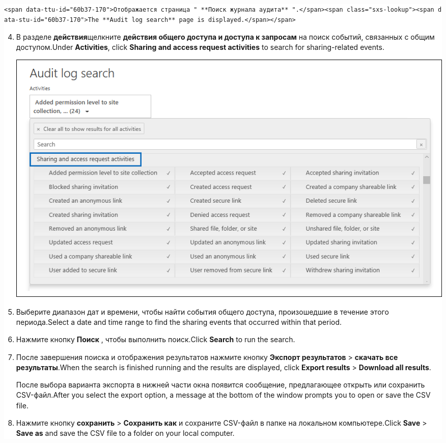     <span data-ttu-id="60b37-170">Отображается страница " **Поиск журнала аудита** ".</span><span class="sxs-lookup"><span data-stu-id="60b37-170">The **Audit log search** page is displayed.</span></span> 
    
4. <span data-ttu-id="60b37-171">В разделе **действия**щелкните **действия общего доступа и доступа к запросам** на поиск событий, связанных с общим доступом.</span><span class="sxs-lookup"><span data-stu-id="60b37-171">Under **Activities**, click **Sharing and access request activities** to search for sharing-related events.</span></span> 
    
    ![В разделе действия выберите действия общего доступа и запросов на доступ](media/46bb25b7-1eb2-4adf-903a-cc9ab58639f9.png)
  
5.  <span data-ttu-id="60b37-173">Выберите диапазон дат и времени, чтобы найти события общего доступа, произошедшие в течение этого периода.</span><span class="sxs-lookup"><span data-stu-id="60b37-173">Select a date and time range to find the sharing events that occurred within that period.</span></span> 
    
6. <span data-ttu-id="60b37-174">Нажмите кнопку **Поиск** , чтобы выполнить поиск.</span><span class="sxs-lookup"><span data-stu-id="60b37-174">Click **Search** to run the search.</span></span> 
    
7. <span data-ttu-id="60b37-175">После завершения поиска и отображения результатов нажмите кнопку **Экспорт результатов** \> **скачать все результаты**.</span><span class="sxs-lookup"><span data-stu-id="60b37-175">When the search is finished running and the results are displayed, click **Export results** \> **Download all results**.</span></span>
    
    <span data-ttu-id="60b37-176">После выбора варианта экспорта в нижней части окна появится сообщение, предлагающее открыть или сохранить CSV-файл.</span><span class="sxs-lookup"><span data-stu-id="60b37-176">After you select the export option, a message at the bottom of the window prompts you to open or save the CSV file.</span></span>
    
8. <span data-ttu-id="60b37-177">Нажмите кнопку **сохранить** \> **Сохранить как** и сохраните CSV-файл в папке на локальном компьютере.</span><span class="sxs-lookup"><span data-stu-id="60b37-177">Click **Save** \> **Save as** and save the CSV file to a folder on your local computer.</span></span> 
